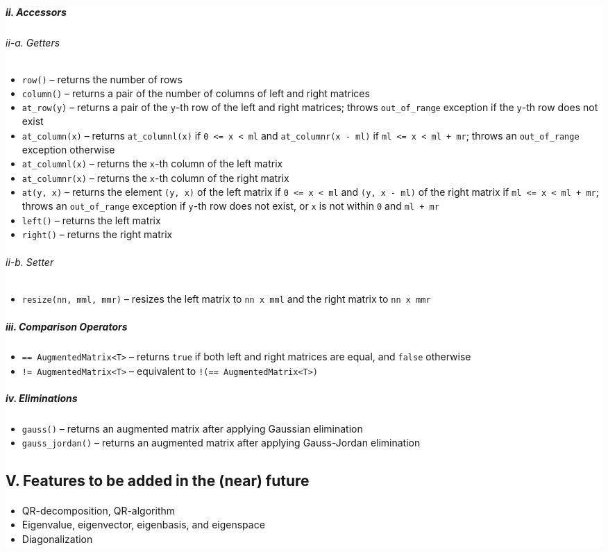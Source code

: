 ##### ii. Accessors
###### ii-a. Getters
* `row()` – returns the number of rows
* `column()` – returns a pair of the number of columns of left and right matrices
* `at_row(y)` – returns a pair of the `y`-th row of the left and right matrices; throws `out_of_range` exception if the `y`-th row does not exist
* `at_column(x)` – returns `at_columnl(x)` if `0 <= x < ml` and `at_columnr(x - ml)` if `ml <= x < ml + mr`; throws an `out_of_range` exception otherwise
* `at_columnl(x)` – returns the `x`-th column of the left matrix
* `at_columnr(x)` – returns the `x`-th column of the right matrix
* `at(y, x)` – returns the element `(y, x)` of the left matrix if `0 <= x < ml` and `(y, x - ml)` of the right matrix if `ml <= x < ml + mr`; throws an `out_of_range` exception if `y`-th row does not exist, or `x` is not within `0` and `ml + mr`
* `left()` – returns the left matrix
* `right()` – returns the right matrix

###### ii-b. Setter
* `resize(nn, mml, mmr)` – resizes the left matrix to `nn x mml` and the right matrix to `nn x mmr`

##### iii. Comparison Operators
* `== AugmentedMatrix<T>` – returns `true` if both left and right matrices are equal, and `false` otherwise
* `!= AugmentedMatrix<T>` – equivalent to `!(== AugmentedMatrix<T>)`

##### iv. Eliminations
* `gauss()` – returns an augmented matrix after applying Gaussian elimination
* `gauss_jordan()` – returns an augmented matrix after applying Gauss-Jordan elimination

## V. Features to be added in the (near) future
* QR-decomposition, QR-algorithm
* Eigenvalue, eigenvector, eigenbasis, and eigenspace
* Diagonalization
